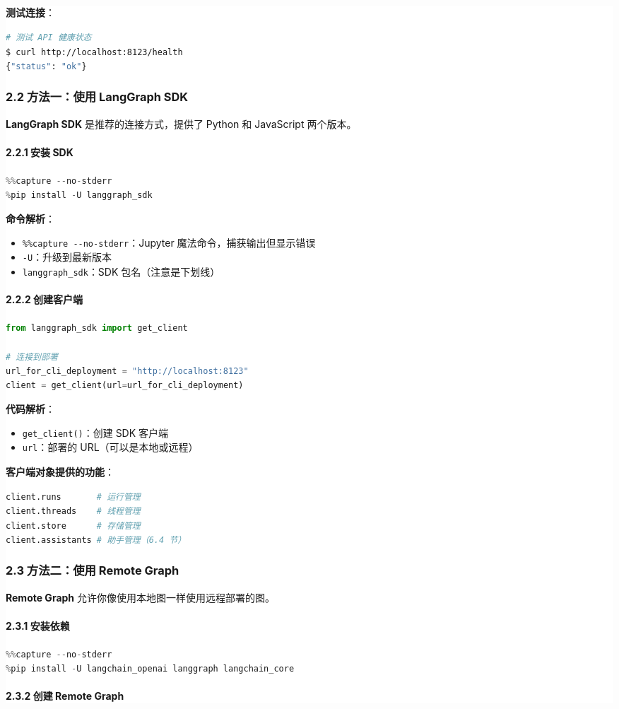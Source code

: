 **测试连接**：
```bash
# 测试 API 健康状态
$ curl http://localhost:8123/health
{"status": "ok"}
```

### 2.2 方法一：使用 LangGraph SDK

**LangGraph SDK** 是推荐的连接方式，提供了 Python 和 JavaScript 两个版本。

#### 2.2.1 安装 SDK

```python
%%capture --no-stderr
%pip install -U langgraph_sdk
```

**命令解析**：
- `%%capture --no-stderr`：Jupyter 魔法命令，捕获输出但显示错误
- `-U`：升级到最新版本
- `langgraph_sdk`：SDK 包名（注意是下划线）

#### 2.2.2 创建客户端

```python
from langgraph_sdk import get_client

# 连接到部署
url_for_cli_deployment = "http://localhost:8123"
client = get_client(url=url_for_cli_deployment)
```

**代码解析**：
- `get_client()`：创建 SDK 客户端
- `url`：部署的 URL（可以是本地或远程）

**客户端对象提供的功能**：
```python
client.runs       # 运行管理
client.threads    # 线程管理
client.store      # 存储管理
client.assistants # 助手管理（6.4 节）
```

### 2.3 方法二：使用 Remote Graph

**Remote Graph** 允许你像使用本地图一样使用远程部署的图。

#### 2.3.1 安装依赖

```python
%%capture --no-stderr
%pip install -U langchain_openai langgraph langchain_core
```

#### 2.3.2 创建 Remote Graph
